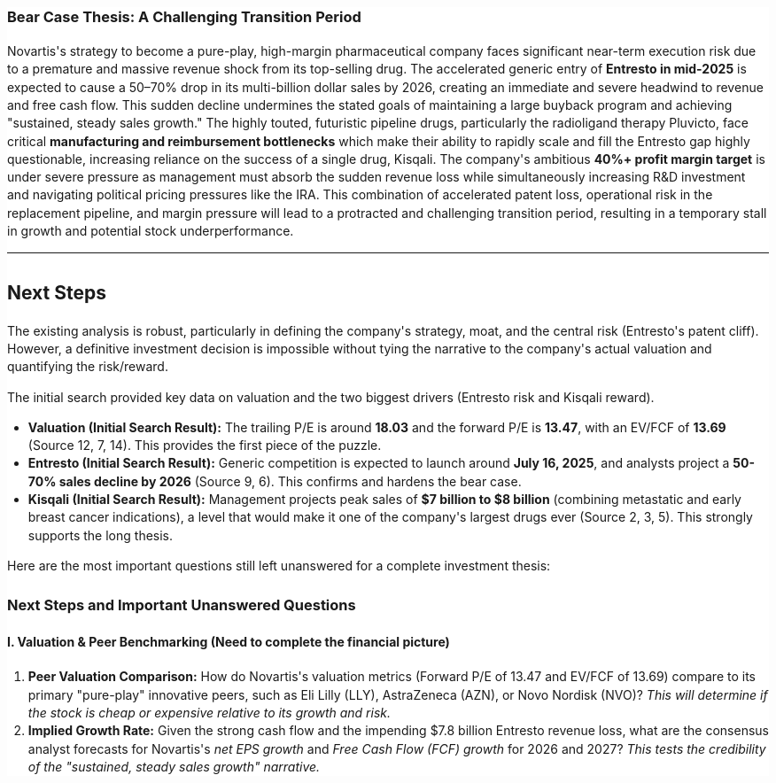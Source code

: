 ### Bear Case Thesis: A Challenging Transition Period

Novartis's strategy to become a pure-play, high-margin pharmaceutical company faces significant near-term execution risk due to a premature and massive revenue shock from its top-selling drug. The accelerated generic entry of **Entresto in mid-2025** is expected to cause a 50–70% drop in its multi-billion dollar sales by 2026, creating an immediate and severe headwind to revenue and free cash flow. This sudden decline undermines the stated goals of maintaining a large buyback program and achieving "sustained, steady sales growth." The highly touted, futuristic pipeline drugs, particularly the radioligand therapy Pluvicto, face critical **manufacturing and reimbursement bottlenecks** which make their ability to rapidly scale and fill the Entresto gap highly questionable, increasing reliance on the success of a single drug, Kisqali. The company's ambitious **40%+ profit margin target** is under severe pressure as management must absorb the sudden revenue loss while simultaneously increasing R&D investment and navigating political pricing pressures like the IRA. This combination of accelerated patent loss, operational risk in the replacement pipeline, and margin pressure will lead to a protracted and challenging transition period, resulting in a temporary stall in growth and potential stock underperformance.

---

## Next Steps

The existing analysis is robust, particularly in defining the company's strategy, moat, and the central risk (Entresto's patent cliff). However, a definitive investment decision is impossible without tying the narrative to the company's actual valuation and quantifying the risk/reward.

The initial search provided key data on valuation and the two biggest drivers (Entresto risk and Kisqali reward).

*   **Valuation (Initial Search Result):** The trailing P/E is around **18.03** and the forward P/E is **13.47**, with an EV/FCF of **13.69** (Source 12, 7, 14). This provides the first piece of the puzzle.
*   **Entresto (Initial Search Result):** Generic competition is expected to launch around **July 16, 2025**, and analysts project a **50-70% sales decline by 2026** (Source 9, 6). This confirms and hardens the bear case.
*   **Kisqali (Initial Search Result):** Management projects peak sales of **\$7 billion to \$8 billion** (combining metastatic and early breast cancer indications), a level that would make it one of the company's largest drugs ever (Source 2, 3, 5). This strongly supports the long thesis.

Here are the most important questions still left unanswered for a complete investment thesis:

### Next Steps and Important Unanswered Questions

#### I. Valuation & Peer Benchmarking (Need to complete the financial picture)
1.  **Peer Valuation Comparison:** How do Novartis's valuation metrics (Forward P/E of 13.47 and EV/FCF of 13.69) compare to its primary "pure-play" innovative peers, such as Eli Lilly (LLY), AstraZeneca (AZN), or Novo Nordisk (NVO)? *This will determine if the stock is cheap or expensive relative to its growth and risk.*
2.  **Implied Growth Rate:** Given the strong cash flow and the impending $7.8 billion Entresto revenue loss, what are the consensus analyst forecasts for Novartis's *net EPS growth* and *Free Cash Flow (FCF) growth* for 2026 and 2027? *This tests the credibility of the "sustained, steady sales growth" narrative.*
